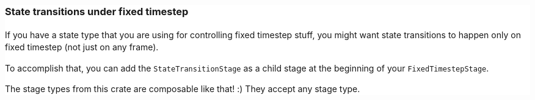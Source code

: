 ### State transitions under fixed timestep

If you have a state type that you are using for controlling fixed timestep
stuff, you might want state transitions to happen only on fixed timestep
(not just on any frame).

To accomplish that, you can add the `StateTransitionStage` as a child stage
at the beginning of your `FixedTimestepStage`.

The stage types from this crate are composable like that! :) They accept
any stage type.
